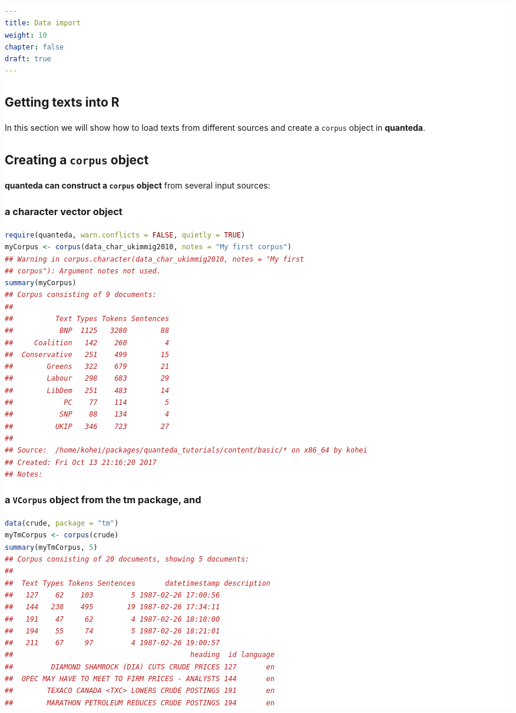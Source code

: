 ```yaml
---
title: Data import
weight: 10
chapter: false
draft: true
---
```




## Getting texts into R

In this section we will show how to load texts from different sources and create a `corpus` object in **quanteda**.

## Creating a `corpus` object

**quanteda can construct a `corpus` object** from several input sources:

###  a character vector object  

```r
require(quanteda, warn.conflicts = FALSE, quietly = TRUE)
myCorpus <- corpus(data_char_ukimmig2010, notes = "My first corpus")
## Warning in corpus.character(data_char_ukimmig2010, notes = "My first
## corpus"): Argument notes not used.
summary(myCorpus)
## Corpus consisting of 9 documents:
## 
##          Text Types Tokens Sentences
##           BNP  1125   3280        88
##     Coalition   142    260         4
##  Conservative   251    499        15
##        Greens   322    679        21
##        Labour   298    683        29
##        LibDem   251    483        14
##            PC    77    114         5
##           SNP    88    134         4
##          UKIP   346    723        27
## 
## Source:  /home/kohei/packages/quanteda_tutorials/content/basic/* on x86_64 by kohei
## Created: Fri Oct 13 21:16:20 2017
## Notes:
```
    
###  a `VCorpus` object from the **tm** package, and

```r
data(crude, package = "tm")
myTmCorpus <- corpus(crude)
summary(myTmCorpus, 5)
## Corpus consisting of 20 documents, showing 5 documents:
## 
##  Text Types Tokens Sentences       datetimestamp description
##   127    62    103         5 1987-02-26 17:00:56            
##   144   238    495        19 1987-02-26 17:34:11            
##   191    47     62         4 1987-02-26 18:18:00            
##   194    55     74         5 1987-02-26 18:21:01            
##   211    67     97         4 1987-02-26 19:00:57            
##                                          heading  id language
##         DIAMOND SHAMROCK (DIA) CUTS CRUDE PRICES 127       en
##  OPEC MAY HAVE TO MEET TO FIRM PRICES - ANALYSTS 144       en
##        TEXACO CANADA <TXC> LOWERS CRUDE POSTINGS 191       en
##        MARATHON PETROLEUM REDUCES CRUDE POSTINGS 194       en
```